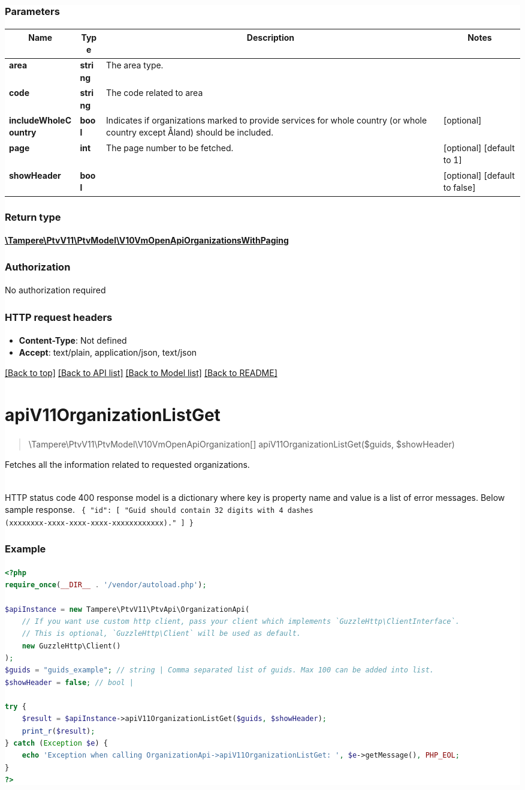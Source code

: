 ### Parameters

Name | Type | Description  | Notes
------------- | ------------- | ------------- | -------------
 **area** | **string**| The area type. |
 **code** | **string**| The code related to area |
 **includeWholeCountry** | **bool**| Indicates if organizations marked to provide services for whole country (or whole country except Åland) should be included. | [optional]
 **page** | **int**| The page number to be fetched. | [optional] [default to 1]
 **showHeader** | **bool**|  | [optional] [default to false]

### Return type

[**\Tampere\PtvV11\PtvModel\V10VmOpenApiOrganizationsWithPaging**](../Model/V10VmOpenApiOrganizationsWithPaging.md)

### Authorization

No authorization required

### HTTP request headers

 - **Content-Type**: Not defined
 - **Accept**: text/plain, application/json, text/json

[[Back to top]](#) [[Back to API list]](../../README.md#documentation-for-api-endpoints) [[Back to Model list]](../../README.md#documentation-for-models) [[Back to README]](../../README.md)

# **apiV11OrganizationListGet**
> \Tampere\PtvV11\PtvModel\V10VmOpenApiOrganization[] apiV11OrganizationListGet($guids, $showHeader)

Fetches all the information related to requested organizations.

<br>HTTP status code 400 response model is a dictionary where key is property name and value is a list of error messages. Below sample response.  <code>              {                 \"id\": [                   \"Guid should contain 32 digits with 4 dashes (xxxxxxxx-xxxx-xxxx-xxxx-xxxxxxxxxxxx).\"                 ]              }              </code>

### Example
```php
<?php
require_once(__DIR__ . '/vendor/autoload.php');

$apiInstance = new Tampere\PtvV11\PtvApi\OrganizationApi(
    // If you want use custom http client, pass your client which implements `GuzzleHttp\ClientInterface`.
    // This is optional, `GuzzleHttp\Client` will be used as default.
    new GuzzleHttp\Client()
);
$guids = "guids_example"; // string | Comma separated list of guids. Max 100 can be added into list.
$showHeader = false; // bool | 

try {
    $result = $apiInstance->apiV11OrganizationListGet($guids, $showHeader);
    print_r($result);
} catch (Exception $e) {
    echo 'Exception when calling OrganizationApi->apiV11OrganizationListGet: ', $e->getMessage(), PHP_EOL;
}
?>
```
